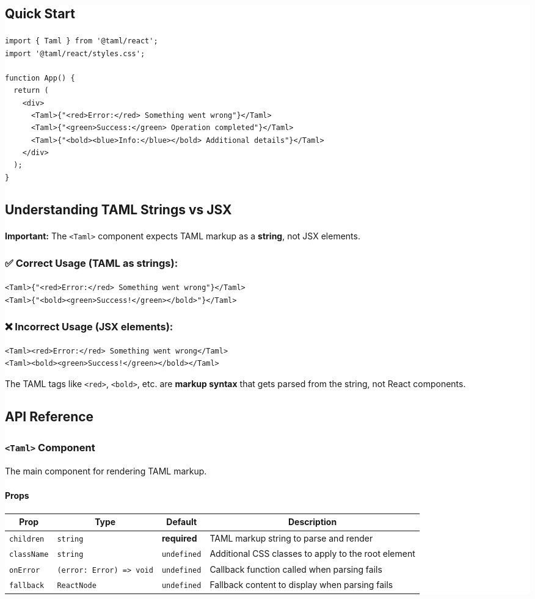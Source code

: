## Quick Start

```tsx
import { Taml } from '@taml/react';
import '@taml/react/styles.css';

function App() {
  return (
    <div>
      <Taml>{"<red>Error:</red> Something went wrong"}</Taml>
      <Taml>{"<green>Success:</green> Operation completed"}</Taml>
      <Taml>{"<bold><blue>Info:</blue></bold> Additional details"}</Taml>
    </div>
  );
}
```

## Understanding TAML Strings vs JSX

**Important:** The `<Taml>` component expects TAML markup as a **string**, not JSX elements.

### ✅ Correct Usage (TAML as strings):
```tsx
<Taml>{"<red>Error:</red> Something went wrong"}</Taml>
<Taml>{"<bold><green>Success!</green></bold>"}</Taml>
```

### ❌ Incorrect Usage (JSX elements):
```tsx
<Taml><red>Error:</red> Something went wrong</Taml>
<Taml><bold><green>Success!</green></bold></Taml>
```

The TAML tags like `<red>`, `<bold>`, etc. are **markup syntax** that gets parsed from the string, not React components.

## API Reference

### `<Taml>` Component

The main component for rendering TAML markup.

#### Props

| Prop        | Type                     | Default      | Description                                         |
| ----------- | ------------------------ | ------------ | --------------------------------------------------- |
| `children`  | `string`                 | **required** | TAML markup string to parse and render              |
| `className` | `string`                 | `undefined`  | Additional CSS classes to apply to the root element |
| `onError`   | `(error: Error) => void` | `undefined`  | Callback function called when parsing fails         |
| `fallback`  | `ReactNode`              | `undefined`  | Fallback content to display when parsing fails      |
